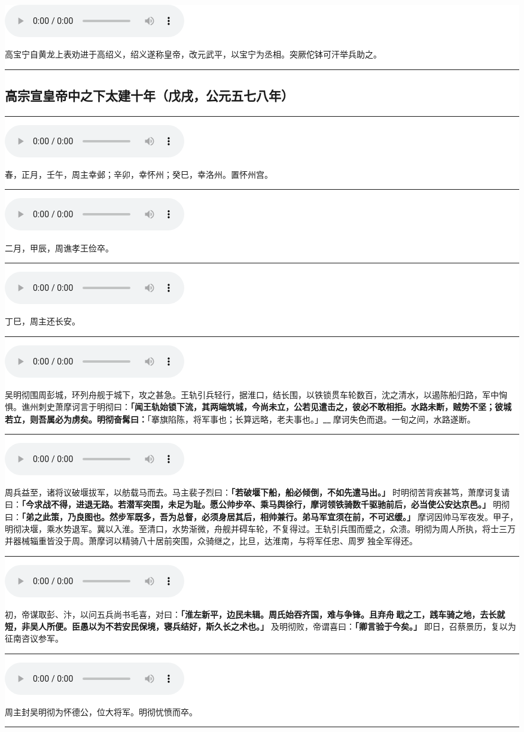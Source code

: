 
![](assets/audios/173/52.mp3)

高宝宁自黄龙上表劝进于高绍义，绍义遂称皇帝，改元武平，以宝宁为丞相。突厥佗钵可汗举兵助之。

---

## 高宗宣皇帝中之下太建十年（戊戌，公元五七八年）

---

![](assets/audios/173/54.mp3)

春，正月，壬午，周主幸邺；辛卯，幸怀州；癸巳，幸洛州。置怀州宫。

---

![](assets/audios/173/55.mp3)

二月，甲辰，周谯孝王俭卒。

---

![](assets/audios/173/56.mp3)

丁巳，周主还长安。

---

![](assets/audios/173/57.mp3)

吴明彻围周彭城，环列舟舰于城下，攻之甚急。王轨引兵轻行，据淮口，结长围，以铁锁贯车轮数百，沈之清水，以遏陈船归路，军中恟惧。谯州刺史萧摩诃言于明彻曰：__「闻王轨始锁下流，其两端筑城，今尚未立，公若见遣击之，彼必不敢相拒。水路未断，贼势不坚；彼城若立，则吾属必为虏矣。明彻奋髯曰：__「搴旗陷陈，将军事也；长算远略，老夫事也。」__ 摩诃失色而退。一旬之间，水路遂断。

---

![](assets/audios/173/58.mp3)

周兵益至，诸将议破堰拔军，以舫载马而去。马主裴子烈曰：__「若破堰下船，船必倾倒，不如先遣马出。」__ 时明彻苦背疾甚笃，萧摩诃复请曰：__「今求战不得，进退无路。若潜军突围，未足为耻。愿公帅步卒、乘马舆徐行，摩诃领铁骑数千驱驰前后，必当使公安达京邑。」__ 明彻曰：__「弟之此策，乃良图也。然步军既多，吾为总督，必须身居其后，相帅兼行。弟马军宜须在前，不可迟缓。」__ 摩诃因帅马军夜发。甲子，明彻决堰，乘水势退军。冀以入淮。至清口，水势渐微，舟舰并碍车轮，不复得过。王轨引兵围而蹙之，众溃。明彻为周人所执，将士三万并器械辎重皆没于周。萧摩诃以精骑八十居前突围，众骑继之，比旦，达淮南，与将军任忠、周罗 独全军得还。

---

![](assets/audios/173/59.mp3)

初，帝谋取彭、汴，以问五兵尚书毛喜，对曰：__「淮左新平，边民未辑。周氏始吞齐国，难与争锋。且弃舟 戢之工，践车骑之地，去长就短，非吴人所便。臣愚以为不若安民保境，寝兵结好，斯久长之术也。」__ 及明彻败，帝谓喜曰：__「卿言验于今矣。」__ 即日，召蔡景历，复以为征南咨议参军。

---

![](assets/audios/173/60.mp3)

周主封吴明彻为怀德公，位大将军。明彻忧愤而卒。

---